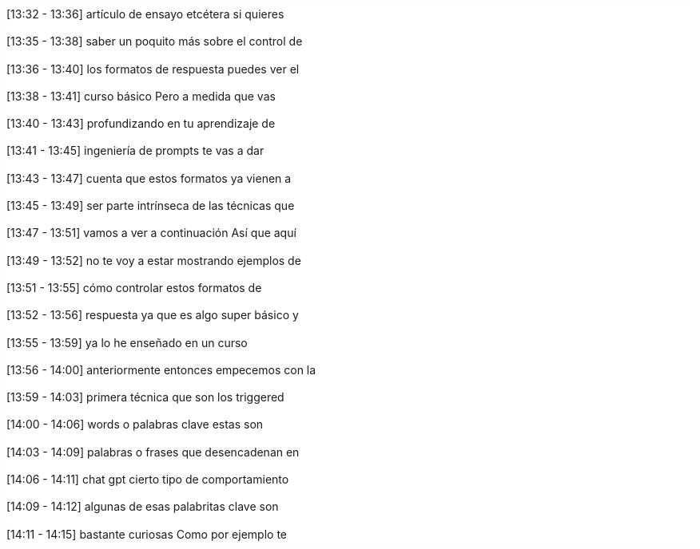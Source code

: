 [13:32 - 13:36]
artículo de ensayo etcétera si quieres

[13:35 - 13:38]
saber un poquito más sobre el control de

[13:36 - 13:40]
los formatos de respuesta puedes ver el

[13:38 - 13:41]
curso básico Pero a medida que vas

[13:40 - 13:43]
profundizando en tu aprendizaje de

[13:41 - 13:45]
ingeniería de prompts te vas a dar

[13:43 - 13:47]
cuenta que estos formatos ya vienen a

[13:45 - 13:49]
ser parte intrínseca de las técnicas que

[13:47 - 13:51]
vamos a ver a continuación Así que aquí

[13:49 - 13:52]
no te voy a estar mostrando ejemplos de

[13:51 - 13:55]
cómo controlar estos formatos de

[13:52 - 13:56]
respuesta ya que es algo super básico y

[13:55 - 13:59]
ya lo he enseñado en un curso

[13:56 - 14:00]
anteriormente entonces empecemos con la

[13:59 - 14:03]
primera técnica que son los triggered

[14:00 - 14:06]
words o palabras clave estas son

[14:03 - 14:09]
palabras o frases que desencadenan en

[14:06 - 14:11]
chat gpt cierto tipo de comportamiento

[14:09 - 14:12]
algunas de esas palabritas clave son

[14:11 - 14:15]
bastante curiosas Como por ejemplo te
